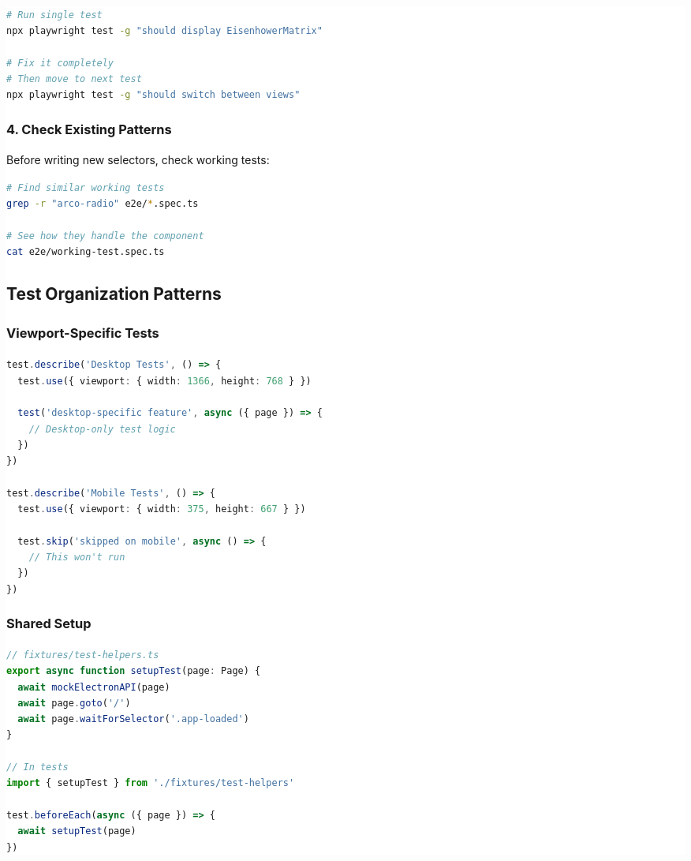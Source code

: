 ```bash
# Run single test
npx playwright test -g "should display EisenhowerMatrix"

# Fix it completely
# Then move to next test
npx playwright test -g "should switch between views"
```

### 4. Check Existing Patterns
Before writing new selectors, check working tests:

```bash
# Find similar working tests
grep -r "arco-radio" e2e/*.spec.ts

# See how they handle the component
cat e2e/working-test.spec.ts
```

## Test Organization Patterns

### Viewport-Specific Tests
```typescript
test.describe('Desktop Tests', () => {
  test.use({ viewport: { width: 1366, height: 768 } })
  
  test('desktop-specific feature', async ({ page }) => {
    // Desktop-only test logic
  })
})

test.describe('Mobile Tests', () => {
  test.use({ viewport: { width: 375, height: 667 } })
  
  test.skip('skipped on mobile', async () => {
    // This won't run
  })
})
```

### Shared Setup
```typescript
// fixtures/test-helpers.ts
export async function setupTest(page: Page) {
  await mockElectronAPI(page)
  await page.goto('/')
  await page.waitForSelector('.app-loaded')
}

// In tests
import { setupTest } from './fixtures/test-helpers'

test.beforeEach(async ({ page }) => {
  await setupTest(page)
})
```
